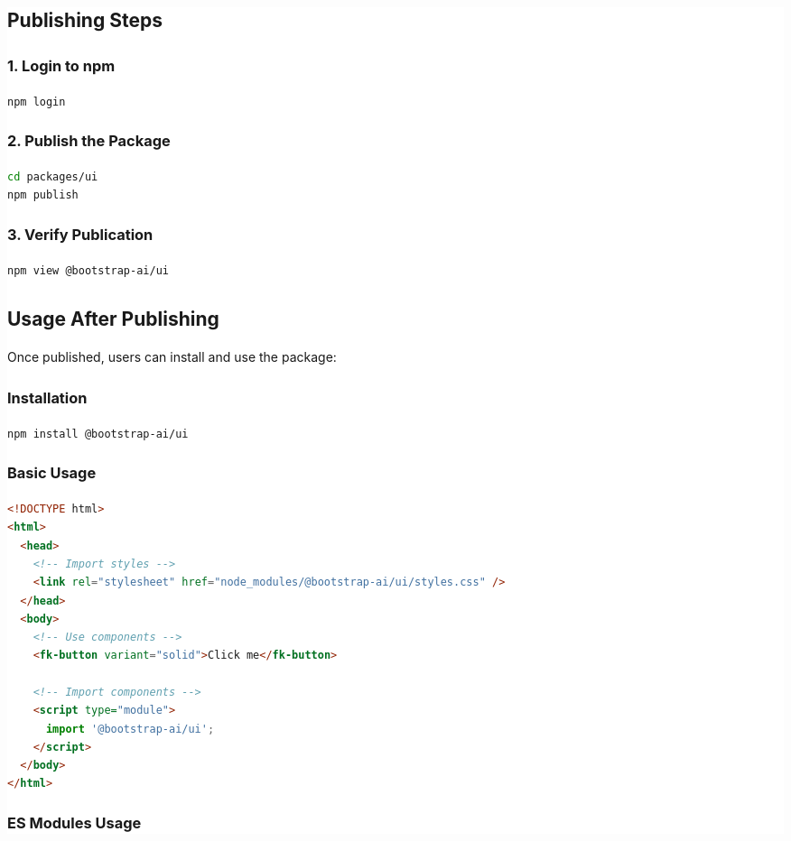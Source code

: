 ## Publishing Steps

### 1. Login to npm

```bash
npm login
```

### 2. Publish the Package

```bash
cd packages/ui
npm publish
```

### 3. Verify Publication

```bash
npm view @bootstrap-ai/ui
```

## Usage After Publishing

Once published, users can install and use the package:

### Installation

```bash
npm install @bootstrap-ai/ui
```

### Basic Usage

```html
<!DOCTYPE html>
<html>
  <head>
    <!-- Import styles -->
    <link rel="stylesheet" href="node_modules/@bootstrap-ai/ui/styles.css" />
  </head>
  <body>
    <!-- Use components -->
    <fk-button variant="solid">Click me</fk-button>

    <!-- Import components -->
    <script type="module">
      import '@bootstrap-ai/ui';
    </script>
  </body>
</html>
```

### ES Modules Usage
